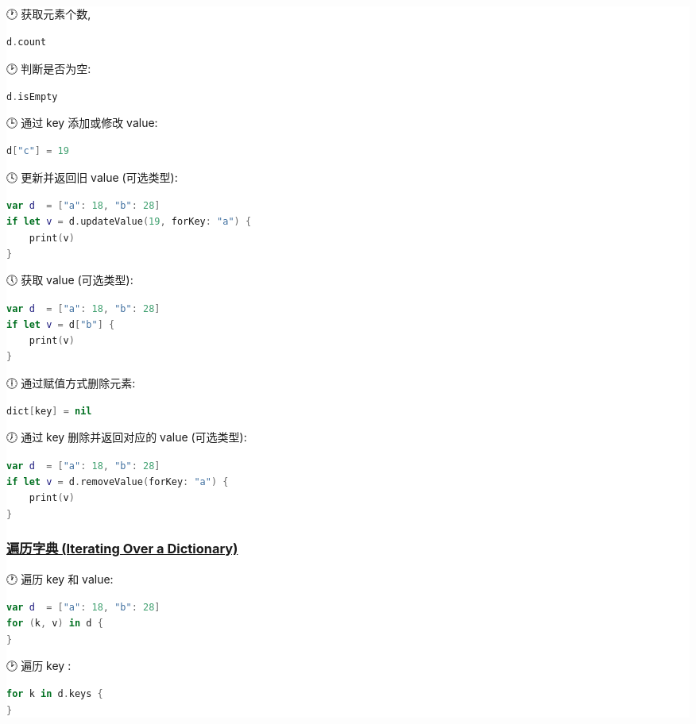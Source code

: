🕐 获取元素个数,
```swift
d.count
```

🕑 判断是否为空:
 ```swift
d.isEmpty
```

🕒 通过 key 添加或修改 value:
```swift
d["c"] = 19
```

🕓 更新并返回旧 value (可选类型):
```swift
var d  = ["a": 18, "b": 28]
if let v = d.updateValue(19, forKey: "a") {
    print(v)
}
```

🕔 获取 value (可选类型):
```swift
var d  = ["a": 18, "b": 28]
if let v = d["b"] {
    print(v)
}
```

🕕 通过赋值方式删除元素:
```swift
dict[key] = nil
```

🕖 通过 key 删除并返回对应的 value (可选类型):
```swift
var d  = ["a": 18, "b": 28]
if let v = d.removeValue(forKey: "a") {
    print(v)
}
```
### [遍历字典 (Iterating Over a Dictionary)](https://docs.swift.org/swift-book/documentation/the-swift-programming-language/collectiontypes#Iterating-Over-a-Dictionary)

🕐 遍历 key 和 value:
```swift
var d  = ["a": 18, "b": 28]
for (k, v) in d {
}
```

🕑 遍历 key :
```swift
for k in d.keys {
}
```

